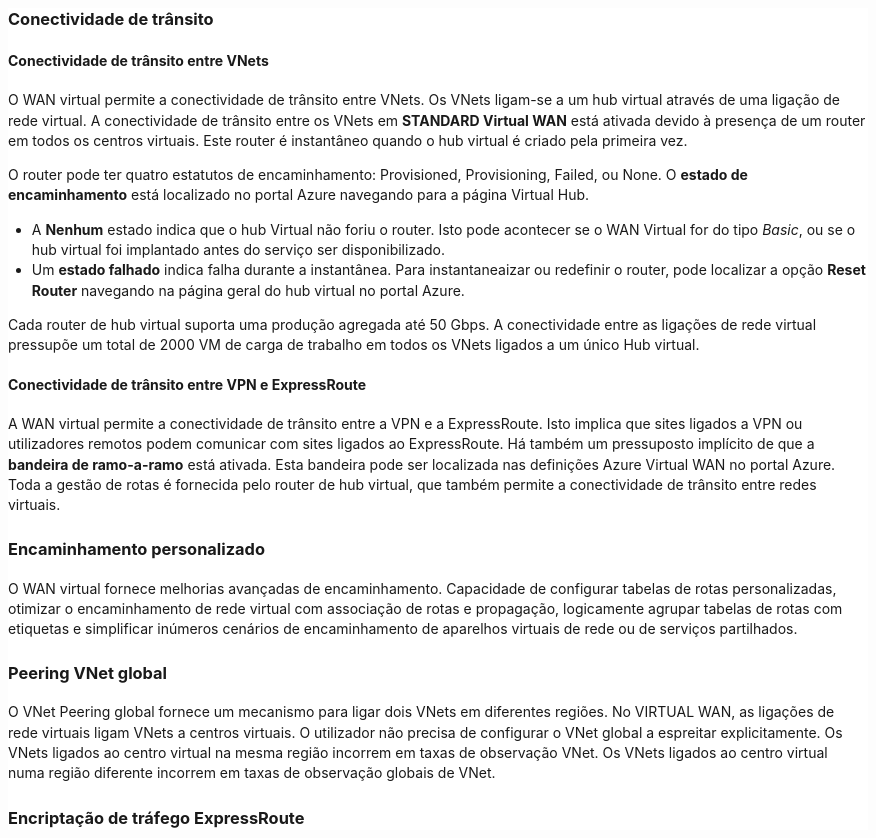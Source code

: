 ### <a name="transit-connectivity"></a><a name="transit"></a>Conectividade de trânsito

#### <a name="transit-connectivity-between-vnets"></a><a name="transit-vnet"></a>Conectividade de trânsito entre VNets

O WAN virtual permite a conectividade de trânsito entre VNets. Os VNets ligam-se a um hub virtual através de uma ligação de rede virtual. A conectividade de trânsito entre os VNets em **STANDARD Virtual WAN** está ativada devido à presença de um router em todos os centros virtuais. Este router é instantâneo quando o hub virtual é criado pela primeira vez.

O router pode ter quatro estatutos de encaminhamento: Provisioned, Provisioning, Failed, ou None. O **estado de encaminhamento** está localizado no portal Azure navegando para a página Virtual Hub.

* A **Nenhum** estado indica que o hub Virtual não foriu o router. Isto pode acontecer se o WAN Virtual for do tipo *Basic*, ou se o hub virtual foi implantado antes do serviço ser disponibilizado.
* Um **estado falhado** indica falha durante a instantânea. Para instantaneaizar ou redefinir o router, pode localizar a opção **Reset Router** navegando na página geral do hub virtual no portal Azure.

Cada router de hub virtual suporta uma produção agregada até 50 Gbps. A conectividade entre as ligações de rede virtual pressupõe um total de 2000 VM de carga de trabalho em todos os VNets ligados a um único Hub virtual.

#### <a name="transit-connectivity-between-vpn-and-expressroute"></a><a name="transit-er"></a>Conectividade de trânsito entre VPN e ExpressRoute

A WAN virtual permite a conectividade de trânsito entre a VPN e a ExpressRoute. Isto implica que sites ligados a VPN ou utilizadores remotos podem comunicar com sites ligados ao ExpressRoute. Há também um pressuposto implícito de que a **bandeira de ramo-a-ramo** está ativada. Esta bandeira pode ser localizada nas definições Azure Virtual WAN no portal Azure. Toda a gestão de rotas é fornecida pelo router de hub virtual, que também permite a conectividade de trânsito entre redes virtuais.

### <a name="custom-routing"></a><a name="routing"></a>Encaminhamento personalizado

O WAN virtual fornece melhorias avançadas de encaminhamento. Capacidade de configurar tabelas de rotas personalizadas, otimizar o encaminhamento de rede virtual com associação de rotas e propagação, logicamente agrupar tabelas de rotas com etiquetas e simplificar inúmeros cenários de encaminhamento de aparelhos virtuais de rede ou de serviços partilhados.

### <a name="global-vnet-peering"></a><a name="global"></a>Peering VNet global

O VNet Peering global fornece um mecanismo para ligar dois VNets em diferentes regiões. No VIRTUAL WAN, as ligações de rede virtuais ligam VNets a centros virtuais. O utilizador não precisa de configurar o VNet global a espreitar explicitamente. Os VNets ligados ao centro virtual na mesma região incorrem em taxas de observação VNet. Os VNets ligados ao centro virtual numa região diferente incorrem em taxas de observação globais de VNet.

### <a name="expressroute-traffic-encryption"></a><a name="encryption"></a>Encriptação de tráfego ExpressRoute
